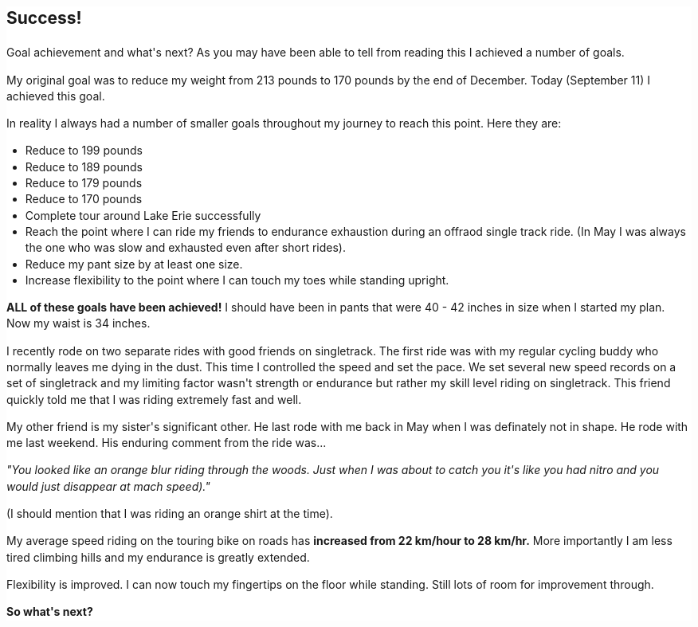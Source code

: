 





## Success!
Goal achievement and what's next?
As you may have been able to tell from reading this I achieved a number of goals.

My original goal was to reduce my weight from 213 pounds to 170 pounds by the end of December. 
Today (September 11) I achieved this goal.

In reality I always had a number of smaller goals throughout my journey to reach this point. Here they are:

- Reduce to 199 pounds  
- Reduce to 189 pounds  
- Reduce to 179 pounds  
- Reduce to 170 pounds  
- Complete tour around Lake Erie successfully  
- Reach the point where I can ride my friends to endurance exhaustion during an offraod single track ride. 
(In May I was always the one who was slow and exhausted even after short rides).  
- Reduce my pant size by at least one size.  
- Increase flexibility to the point where I can touch my toes while standing upright.  

**ALL of these goals have been achieved!** I should have been in pants that were 40 - 42 inches in size when 
I started my plan. Now my waist is 34 inches.

I recently rode on two separate rides with good friends on singletrack. The first ride was with my regular 
cycling buddy who normally leaves me dying in the dust. This time I controlled the speed and set the pace. 
We set several new speed records on a set of singletrack and my limiting factor wasn't strength or endurance 
but rather my skill level riding on singletrack. This friend quickly told me that I was riding extremely fast and well.

My other friend is my sister's significant other. He last rode with me back in May when I was definately 
not in shape. He rode with me last weekend. His enduring comment from the ride was...

*"You looked like an orange blur riding through the woods. Just when I was about to catch you it's like you 
had nitro and you would just disappear at mach speed)."*

(I should mention that I was riding an orange shirt at the time).

My average speed riding on the touring bike on roads has **increased from 22 km/hour to 28 km/hr.** More 
importantly I am less tired climbing hills and my endurance is greatly extended.

Flexibility is improved. I can now touch my fingertips on the floor while standing. Still lots of 
room for improvement through.

**So what's next?**
